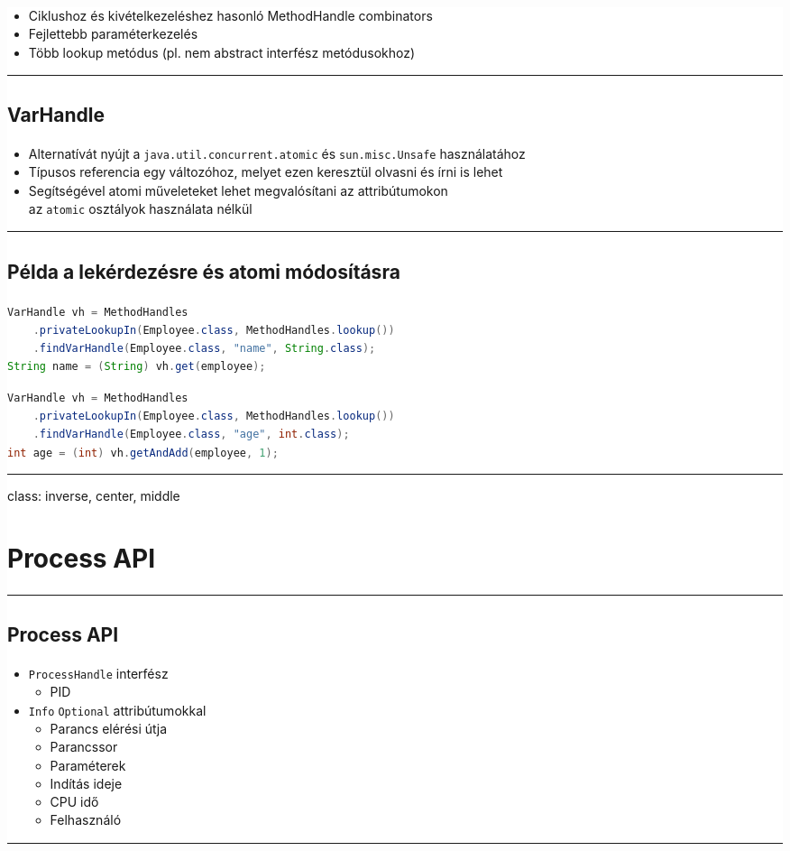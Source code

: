 * Ciklushoz és kivételkezeléshez hasonló MethodHandle combinators
* Fejlettebb paraméterkezelés
* Több lookup metódus (pl. nem abstract interfész metódusokhoz)

---

## VarHandle

* Alternatívát nyújt a `java.util.concurrent.atomic` és `sun.misc.Unsafe` használatához
* Típusos referencia egy változóhoz, melyet ezen keresztül olvasni és írni is lehet
* Segítségével atomi műveleteket lehet megvalósítani az attribútumokon <br /> az `atomic` osztályok használata nélkül

---

## Példa a lekérdezésre és atomi módosításra

```java
VarHandle vh = MethodHandles
    .privateLookupIn(Employee.class, MethodHandles.lookup())
    .findVarHandle(Employee.class, "name", String.class);
String name = (String) vh.get(employee);
```

```java
VarHandle vh = MethodHandles
    .privateLookupIn(Employee.class, MethodHandles.lookup())
    .findVarHandle(Employee.class, "age", int.class);
int age = (int) vh.getAndAdd(employee, 1);
```

---
class: inverse, center, middle

# Process API

---

## Process API

* `ProcessHandle` interfész
    * PID
* `Info` `Optional` attribútumokkal
    * Parancs elérési útja
    * Parancssor
    * Paraméterek
    * Indítás ideje
    * CPU idő
    * Felhasználó

---
